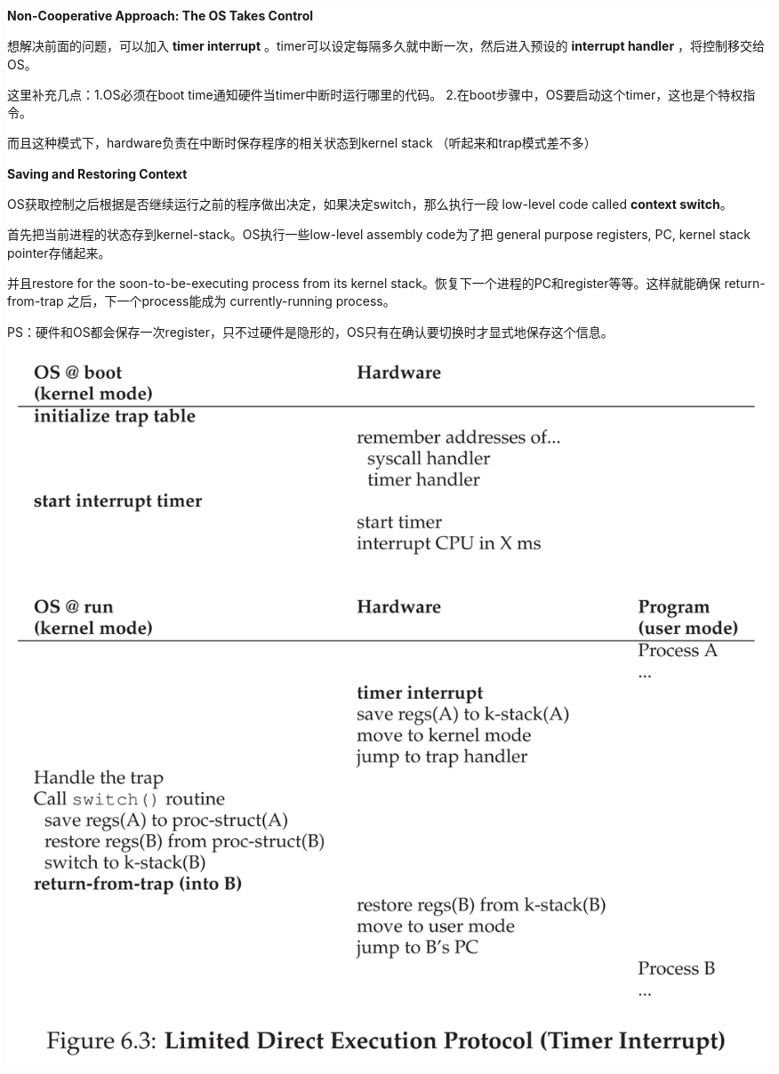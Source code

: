 

**Non-Cooperative Approach: The OS Takes Control**

想解决前面的问题，可以加入 **timer interrupt** 。timer可以设定每隔多久就中断一次，然后进入预设的 **interrupt handler** ，将控制移交给OS。

这里补充几点：1.OS必须在boot time通知硬件当timer中断时运行哪里的代码。 2.在boot步骤中，OS要启动这个timer，这也是个特权指令。

而且这种模式下，hardware负责在中断时保存程序的相关状态到kernel stack （听起来和trap模式差不多）



**Saving and Restoring Context**

OS获取控制之后根据是否继续运行之前的程序做出决定，如果决定switch，那么执行一段 low-level code called **context switch**。

首先把当前进程的状态存到kernel-stack。OS执行一些low-level assembly code为了把 general purpose registers, PC, kernel stack pointer存储起来。

并且restore for the soon-to-be-executing process from its kernel stack。恢复下一个进程的PC和register等等。这样就能确保 return-from-trap 之后，下一个process能成为 currently-running process。

PS：硬件和OS都会保存一次register，只不过硬件是隐形的，OS只有在确认要切换时才显式地保存这个信息。

![1544755511040](/img/in-post/虚拟化virtualization.assets/1544755511040.png)
